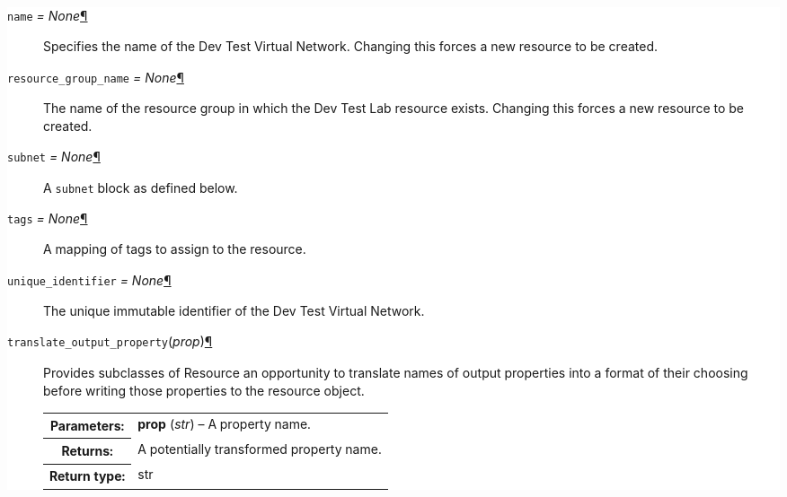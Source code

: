 <dl class="attribute">
<dt id="pulumi_azure.devtest.VirtualNetwork.name">
<code class="descname">name</code><em class="property"> = None</em><a class="headerlink" href="#pulumi_azure.devtest.VirtualNetwork.name" title="Permalink to this definition">¶</a></dt>
<dd><p>Specifies the name of the Dev Test Virtual Network. Changing this forces a new resource to be created.</p>
</dd></dl>

<dl class="attribute">
<dt id="pulumi_azure.devtest.VirtualNetwork.resource_group_name">
<code class="descname">resource_group_name</code><em class="property"> = None</em><a class="headerlink" href="#pulumi_azure.devtest.VirtualNetwork.resource_group_name" title="Permalink to this definition">¶</a></dt>
<dd><p>The name of the resource group in which the Dev Test Lab resource exists. Changing this forces a new resource to be created.</p>
</dd></dl>

<dl class="attribute">
<dt id="pulumi_azure.devtest.VirtualNetwork.subnet">
<code class="descname">subnet</code><em class="property"> = None</em><a class="headerlink" href="#pulumi_azure.devtest.VirtualNetwork.subnet" title="Permalink to this definition">¶</a></dt>
<dd><p>A <code class="docutils literal notranslate"><span class="pre">subnet</span></code> block as defined below.</p>
</dd></dl>

<dl class="attribute">
<dt id="pulumi_azure.devtest.VirtualNetwork.tags">
<code class="descname">tags</code><em class="property"> = None</em><a class="headerlink" href="#pulumi_azure.devtest.VirtualNetwork.tags" title="Permalink to this definition">¶</a></dt>
<dd><p>A mapping of tags to assign to the resource.</p>
</dd></dl>

<dl class="attribute">
<dt id="pulumi_azure.devtest.VirtualNetwork.unique_identifier">
<code class="descname">unique_identifier</code><em class="property"> = None</em><a class="headerlink" href="#pulumi_azure.devtest.VirtualNetwork.unique_identifier" title="Permalink to this definition">¶</a></dt>
<dd><p>The unique immutable identifier of the Dev Test Virtual Network.</p>
</dd></dl>

<dl class="method">
<dt id="pulumi_azure.devtest.VirtualNetwork.translate_output_property">
<code class="descname">translate_output_property</code><span class="sig-paren">(</span><em>prop</em><span class="sig-paren">)</span><a class="headerlink" href="#pulumi_azure.devtest.VirtualNetwork.translate_output_property" title="Permalink to this definition">¶</a></dt>
<dd><p>Provides subclasses of Resource an opportunity to translate names of output properties
into a format of their choosing before writing those properties to the resource object.</p>
<table class="docutils field-list" frame="void" rules="none">
<col class="field-name" />
<col class="field-body" />
<tbody valign="top">
<tr class="field-odd field"><th class="field-name">Parameters:</th><td class="field-body"><strong>prop</strong> (<em>str</em>) – A property name.</td>
</tr>
<tr class="field-even field"><th class="field-name">Returns:</th><td class="field-body">A potentially transformed property name.</td>
</tr>
<tr class="field-odd field"><th class="field-name">Return type:</th><td class="field-body">str</td>
</tr>
</tbody>
</table>
</dd></dl>
